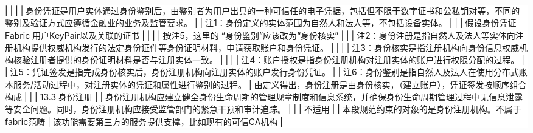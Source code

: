 |                                                                                                                                                                                                                                                                                                                      |                                                                 |
| 身份凭证是用户实体通过身份鉴别后，由鉴别者为用户出具的一种可信任的电子凭据，包括但不限于数字证书和公私钥对等，不同的鉴别及验证方式应遵循金融业的业务及监管要求。                                                                                                                                                                                                                                     |
| 注1：身份定义的实体范围为自然人和法人等，不包括设备实体。                                                                                                                                                                                                                                                                                        |
|                                                                                                                                                                                                                                                                                                                      | 假设身份凭证 Fabric 用户KeyPair以及关联的证书                                  |
|                                                                                                                                                                                                                                                                                                                      |
| 按注5，这里的 “身份鉴别”应该改为“身份核实”                                                                                                                                                                                                                                                                                             |                                                                 |
| 注2：身份注册是指自然人及法人等实体向注册机构提供权威机构发行的法定身份证件等身份证明材料，申请获取账户和身份凭证。                                                                                                                                                                                                                                                           |
|                                                                                                                                                                                                                                                                                                                      |
| 注3：身份核实是指注册机构向身份信息权威机构核验注册者提供的身份证明材料是否与注册实体一致。                                                                                                                                                                                                                                                                       |
|                                                                                                                                                                                                                                                                                                                      |
| 注4：账户授权是指身份注册机构对注册实体的账户进行权限分配的过程。                                                                                                                                                                                                                                                                                    |
| 注5：凭证签发是指完成身份核实后，身份注册机构向注册实体的账户发行身份凭证。                                                                                                                                                                                                                                                                               |
| 注6：身份鉴别是指自然人及法人在使用分布式账本服务/活动过程中，对注册实体的凭证和属性进行鉴别的过程。                                                                                                                                                                                                                                                                  | 由定义得出，身份注册是由身份核实，（建立账户），凭证签发按顺序组合构成                             |                             |
| 13.3 身份注册                                                                                                                                                                                                                                                                                                            |
| 身份注册机构应建立健全身份生命周期的管理规章制度和信息系统，并确保身份生命周期管理过程中无信息泄露等安全问题。同时，身份注册机构应接受监管部门的紧急干预和审计追踪。                                                                                                                                                                                                                                   |
|                                                                                                                                                                                                                                                                                                                      | 不适用                                                             |
| 本段规范约束的对象的是身份注册机构。不属于fabric范畴                                                                                                                                                                                                                                                                                        | 该功能需要第三方的服务提供支撑，比如现有的可信CA机构                                     |